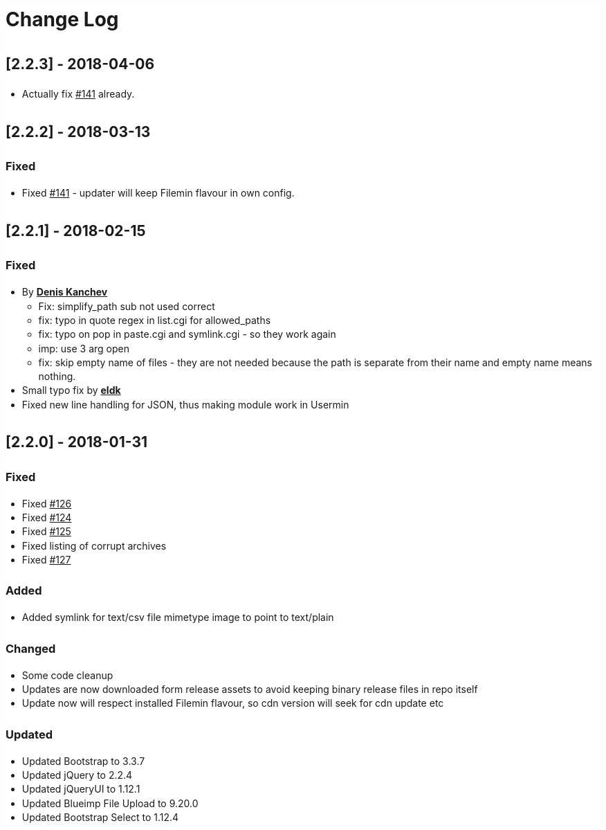 # Change Log
## [2.2.3] - 2018-04-06
- Actually fix [#141](https://github.com/Real-Gecko/Filemin/issues/141) already.

## [2.2.2] - 2018-03-13
### Fixed
- Fixed [#141](https://github.com/Real-Gecko/Filemin/issues/141) - updater will keep Filemin flavour in own config.

## [2.2.1] - 2018-02-15
### Fixed
- By [**Denis Kanchev**](https://github.com/Demayl)
  - Fix: simplify_path sub not used correct
  - fix: typo in quote regex in list.cgi for allowed_paths
  - fix: typo on pop in paste.cgi and symlink.cgi - so they work again
  - imp: use 3 arg open
  - fix: skip empty name of files - they are not needed because the path is separate from their name and empty name means nothing.
- Small typo fix by [**eldk**](https://github.com/eldk)
- Fixed new line handling for JSON, thus making module work in Usermin

## [2.2.0] - 2018-01-31
### Fixed
- Fixed [#126](https://github.com/Real-Gecko/Filemin/issues/126)
- Fixed [#124](https://github.com/Real-Gecko/Filemin/issues/124)
- Fixed [#125](https://github.com/Real-Gecko/Filemin/issues/125)
- Fixed listing of corrupt archives
- Fixed [#127](https://github.com/Real-Gecko/Filemin/issues/127)

### Added
- Added symlink for text/csv file mimetype image to point to text/plain

### Changed
- Some code cleanup
- Updates are now downloaded form release assets to avoid keeping binary release files in repo itself
- Update now will respect installed Filemin flavour, so cdn version will seek for cdn update etc

### Updated
- Updated Bootstrap to 3.3.7
- Updated jQuery to 2.2.4
- Updated jQueryUI to 1.12.1
- Updated Blueimp File Upload to 9.20.0
- Updated Bootstrap Select to 1.12.4
